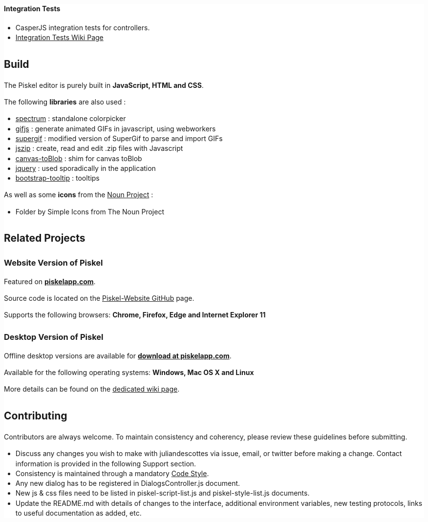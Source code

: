 #### Integration Tests
* CasperJS integration tests for controllers.
* [Integration Tests Wiki Page](https://github.com/piskelapp/piskel/wiki/Test-Guidelines-%3A-Integration-tests) 


## Build

The Piskel editor is purely built in **JavaScript, HTML and CSS**.

The following **libraries** are also used :
* [spectrum](https://github.com/bgrins/spectrum) : standalone colorpicker
* [gifjs](http://jnordberg.github.io/gif.js/) : generate animated GIFs in javascript, using webworkers
* [supergif](https://github.com/buzzfeed/libgif-js) : modified version of SuperGif to parse and import GIFs
* [jszip](https://github.com/Stuk/jszip) : create, read and edit .zip files with Javascript
* [canvas-toBlob](https://github.com/eligrey/canvas-toBlob.js/) : shim for canvas toBlob
* [jquery](http://jquery.com/) : used sporadically in the application
* [bootstrap-tooltip](http://getbootstrap.com/javascript/#tooltips) : tooltips

As well as some **icons** from the [Noun Project](http://thenounproject.com/) :
* Folder by Simple Icons from The Noun Project

## Related Projects

### Website Version of Piskel
  Featured on **[piskelapp.com](http://piskelapp.com)**.
  
  Source code is located on the [Piskel-Website GitHub](https://github.com/piskelapp/piskel-website) page.

  Supports the following browsers: **Chrome, Firefox, Edge and Internet Explorer 11**

### Desktop Version of Piskel
  Offline desktop versions are available for **[download at piskelapp.com](https://www.piskelapp.com/download)**.

  Available for the following operating systems: **Windows, Mac OS X and Linux**
  
  More details can be found on the [dedicated wiki page](https://github.com/piskelapp/piskel/wiki/Desktop-applications).

## Contributing
Contributors are always welcome. To maintain consistency and coherency, please review these guidelines before submitting.
* Discuss any changes you wish to make with juliandescottes via issue, email, or twitter before making a change. Contact information is provided in the following Support section.
* Consistency is maintained through a mandatory [Code Style](https://github.com/piskelapp/piskel/wiki/Code-Style).
* Any new dialog has to be registered in DialogsController.js document.
* New js & css files need to be listed in piskel-script-list.js and piskel-style-list.js documents.
* Update the README.md with details of changes to the interface, additional environment variables, new testing protocols, links to useful documentation as added, etc.

